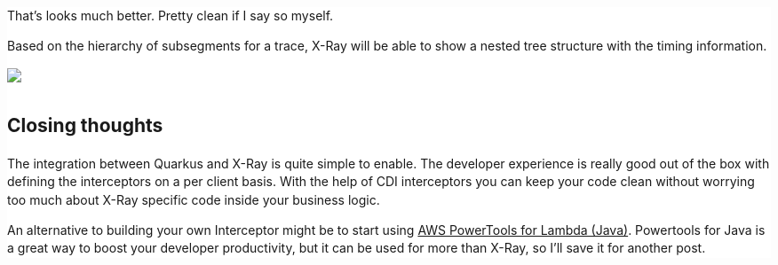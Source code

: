 That’s looks much better. Pretty clean if I say so myself.

Based on the hierarchy of subsegments for a trace, X-Ray will be able to show a nested tree structure with the timing information.

![](https://cdn.hashnode.com/res/hashnode/image/upload/v1707147045048/1871d053-fd56-4465-9485-92208d431240.png)

## Closing thoughts

The integration between Quarkus and X-Ray is quite simple to enable. The developer experience is really good out of the box with defining the interceptors on a per client basis. With the help of CDI interceptors you can keep your code clean without worrying too much about X-Ray specific code inside your business logic.

An alternative to building your own Interceptor might be to start using [AWS PowerTools for Lambda (Java)](https://docs.powertools.aws.dev/lambda/java/). Powertools for Java is a great way to boost your developer productivity, but it can be used for more than X-Ray, so I’ll save it for another post.
